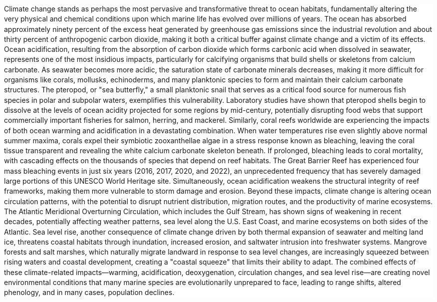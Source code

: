 Climate change stands as perhaps the most pervasive and transformative threat to ocean habitats, fundamentally altering the very physical and chemical conditions upon which marine life has evolved over millions of years. The ocean has absorbed approximately ninety percent of the excess heat generated by greenhouse gas emissions since the industrial revolution and about thirty percent of anthropogenic carbon dioxide, making it both a critical buffer against climate change and a victim of its effects. Ocean acidification, resulting from the absorption of carbon dioxide which forms carbonic acid when dissolved in seawater, represents one of the most insidious impacts, particularly for calcifying organisms that build shells or skeletons from calcium carbonate. As seawater becomes more acidic, the saturation state of carbonate minerals decreases, making it more difficult for organisms like corals, mollusks, echinoderms, and many planktonic species to form and maintain their calcium carbonate structures. The pteropod, or "sea butterfly," a small planktonic snail that serves as a critical food source for numerous fish species in polar and subpolar waters, exemplifies this vulnerability. Laboratory studies have shown that pteropod shells begin to dissolve at the levels of ocean acidity projected for some regions by mid-century, potentially disrupting food webs that support commercially important fisheries for salmon, herring, and mackerel. Similarly, coral reefs worldwide are experiencing the impacts of both ocean warming and acidification in a devastating combination. When water temperatures rise even slightly above normal summer maxima, corals expel their symbiotic zooxanthellae algae in a stress response known as bleaching, leaving the coral tissue transparent and revealing the white calcium carbonate skeleton beneath. If prolonged, bleaching leads to coral mortality, with cascading effects on the thousands of species that depend on reef habitats. The Great Barrier Reef has experienced four mass bleaching events in just six years (2016, 2017, 2020, and 2022), an unprecedented frequency that has severely damaged large portions of this UNESCO World Heritage site. Simultaneously, ocean acidification weakens the structural integrity of reef frameworks, making them more vulnerable to storm damage and erosion. Beyond these impacts, climate change is altering ocean circulation patterns, with the potential to disrupt nutrient distribution, migration routes, and the productivity of marine ecosystems. The Atlantic Meridional Overturning Circulation, which includes the Gulf Stream, has shown signs of weakening in recent decades, potentially affecting weather patterns, sea level along the U.S. East Coast, and marine ecosystems on both sides of the Atlantic. Sea level rise, another consequence of climate change driven by both thermal expansion of seawater and melting land ice, threatens coastal habitats through inundation, increased erosion, and saltwater intrusion into freshwater systems. Mangrove forests and salt marshes, which naturally migrate landward in response to sea level changes, are increasingly squeezed between rising waters and coastal development, creating a "coastal squeeze" that limits their ability to adapt. The combined effects of these climate-related impacts—warming, acidification, deoxygenation, circulation changes, and sea level rise—are creating novel environmental conditions that many marine species are evolutionarily unprepared to face, leading to range shifts, altered phenology, and in many cases, population declines.
